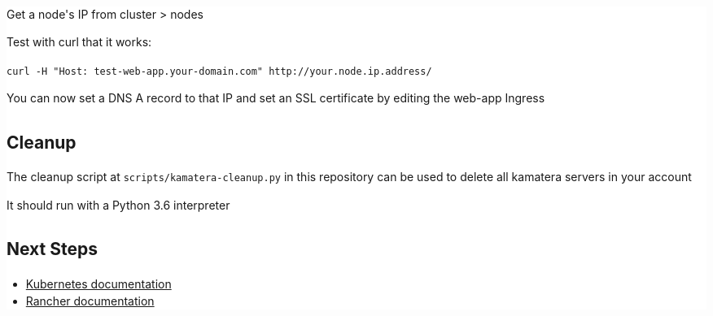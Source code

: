 Get a node's IP from cluster > nodes

Test with curl that it works:

```
curl -H "Host: test-web-app.your-domain.com" http://your.node.ip.address/
```

You can now set a DNS A record to that IP and set an SSL certificate by editing the web-app Ingress

## Cleanup

The cleanup script at `scripts/kamatera-cleanup.py` in this repository can be used to delete all kamatera servers in your account

It should run with a Python 3.6 interpreter

## Next Steps

* [Kubernetes documentation](https://kubernetes.io/docs/home/)
* [Rancher documentation](https://rancher.com/docs/rancher/v2.x/en/overview/)

